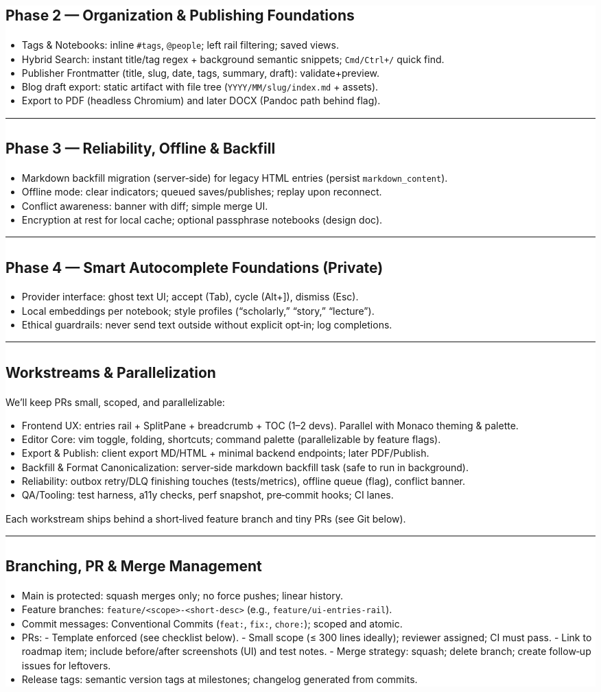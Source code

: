 ## Phase 2 — Organization & Publishing Foundations

- Tags & Notebooks: inline `#tags`, `@people`; left rail filtering; saved views.
- Hybrid Search: instant title/tag regex + background semantic snippets; `Cmd/Ctrl+/` quick find.
- Publisher Frontmatter (title, slug, date, tags, summary, draft): validate+preview.
- Blog draft export: static artifact with file tree (`YYYY/MM/slug/index.md` + assets).
- Export to PDF (headless Chromium) and later DOCX (Pandoc path behind flag).

***

## Phase 3 — Reliability, Offline & Backfill

- Markdown backfill migration (server‑side) for legacy HTML entries (persist `markdown_content`).
- Offline mode: clear indicators; queued saves/publishes; replay upon reconnect.
- Conflict awareness: banner with diff; simple merge UI.
- Encryption at rest for local cache; optional passphrase notebooks (design doc).

***

## Phase 4 — Smart Autocomplete Foundations (Private)

- Provider interface: ghost text UI; accept (Tab), cycle (Alt+]), dismiss (Esc).
- Local embeddings per notebook; style profiles (“scholarly,” “story,” “lecture”).
- Ethical guardrails: never send text outside without explicit opt‑in; log completions.

***

## Workstreams & Parallelization

We’ll keep PRs small, scoped, and parallelizable:

- Frontend UX: entries rail + SplitPane + breadcrumb + TOC (1–2 devs). Parallel with Monaco theming & palette.
- Editor Core: vim toggle, folding, shortcuts; command palette (parallelizable by feature flags).
- Export & Publish: client export MD/HTML + minimal backend endpoints; later PDF/Publish.
- Backfill & Format Canonicalization: server‑side markdown backfill task (safe to run in background).
- Reliability: outbox retry/DLQ finishing touches (tests/metrics), offline queue (flag), conflict banner.
- QA/Tooling: test harness, a11y checks, perf snapshot, pre‑commit hooks; CI lanes.

Each workstream ships behind a short‑lived feature branch and tiny PRs (see Git below).

***

## Branching, PR & Merge Management

- Main is protected: squash merges only; no force pushes; linear history.
- Feature branches: `feature/<scope>-<short-desc>` (e.g., `feature/ui-entries-rail`).
- Commit messages: Conventional Commits (`feat:`, `fix:`, `chore:`); scoped and atomic.
- PRs:
  \- Template enforced (see checklist below).
  \- Small scope (≤ 300 lines ideally); reviewer assigned; CI must pass.
  \- Link to roadmap item; include before/after screenshots (UI) and test notes.
  \- Merge strategy: squash; delete branch; create follow‑up issues for leftovers.
- Release tags: semantic version tags at milestones; changelog generated from commits.

